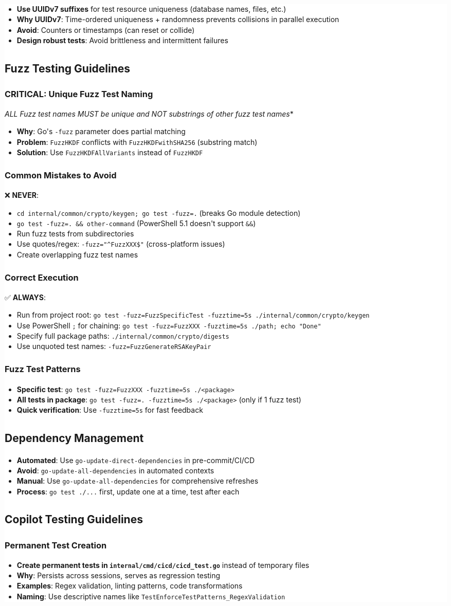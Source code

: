 - **Use UUIDv7 suffixes** for test resource uniqueness (database names, files, etc.)
- **Why UUIDv7**: Time-ordered uniqueness + randomness prevents collisions in parallel execution
- **Avoid**: Counters or timestamps (can reset or collide)
- **Design robust tests**: Avoid brittleness and intermittent failures

## Fuzz Testing Guidelines

### CRITICAL: Unique Fuzz Test Naming

**ALL Fuzz* test names MUST be unique and NOT substrings of other fuzz test names**

- **Why**: Go's `-fuzz` parameter does partial matching
- **Problem**: `FuzzHKDF` conflicts with `FuzzHKDFwithSHA256` (substring match)
- **Solution**: Use `FuzzHKDFAllVariants` instead of `FuzzHKDF`

### Common Mistakes to Avoid

❌ **NEVER**:
- `cd internal/common/crypto/keygen; go test -fuzz=.` (breaks Go module detection)
- `go test -fuzz=. && other-command` (PowerShell 5.1 doesn't support `&&`)
- Run fuzz tests from subdirectories
- Use quotes/regex: `-fuzz="^FuzzXXX$"` (cross-platform issues)
- Create overlapping fuzz test names

### Correct Execution

✅ **ALWAYS**:
- Run from project root: `go test -fuzz=FuzzSpecificTest -fuzztime=5s ./internal/common/crypto/keygen`
- Use PowerShell `;` for chaining: `go test -fuzz=FuzzXXX -fuzztime=5s ./path; echo "Done"`
- Specify full package paths: `./internal/common/crypto/digests`
- Use unquoted test names: `-fuzz=FuzzGenerateRSAKeyPair`

### Fuzz Test Patterns

- **Specific test**: `go test -fuzz=FuzzXXX -fuzztime=5s ./<package>`
- **All tests in package**: `go test -fuzz=. -fuzztime=5s ./<package>` (only if 1 fuzz test)
- **Quick verification**: Use `-fuzztime=5s` for fast feedback

## Dependency Management

- **Automated**: Use `go-update-direct-dependencies` in pre-commit/CI/CD
- **Avoid**: `go-update-all-dependencies` in automated contexts
- **Manual**: Use `go-update-all-dependencies` for comprehensive refreshes
- **Process**: `go test ./...` first, update one at a time, test after each

## Copilot Testing Guidelines

### Permanent Test Creation

- **Create permanent tests in `internal/cmd/cicd/cicd_test.go`** instead of temporary files
- **Why**: Persists across sessions, serves as regression testing
- **Examples**: Regex validation, linting patterns, code transformations
- **Naming**: Use descriptive names like `TestEnforceTestPatterns_RegexValidation`
